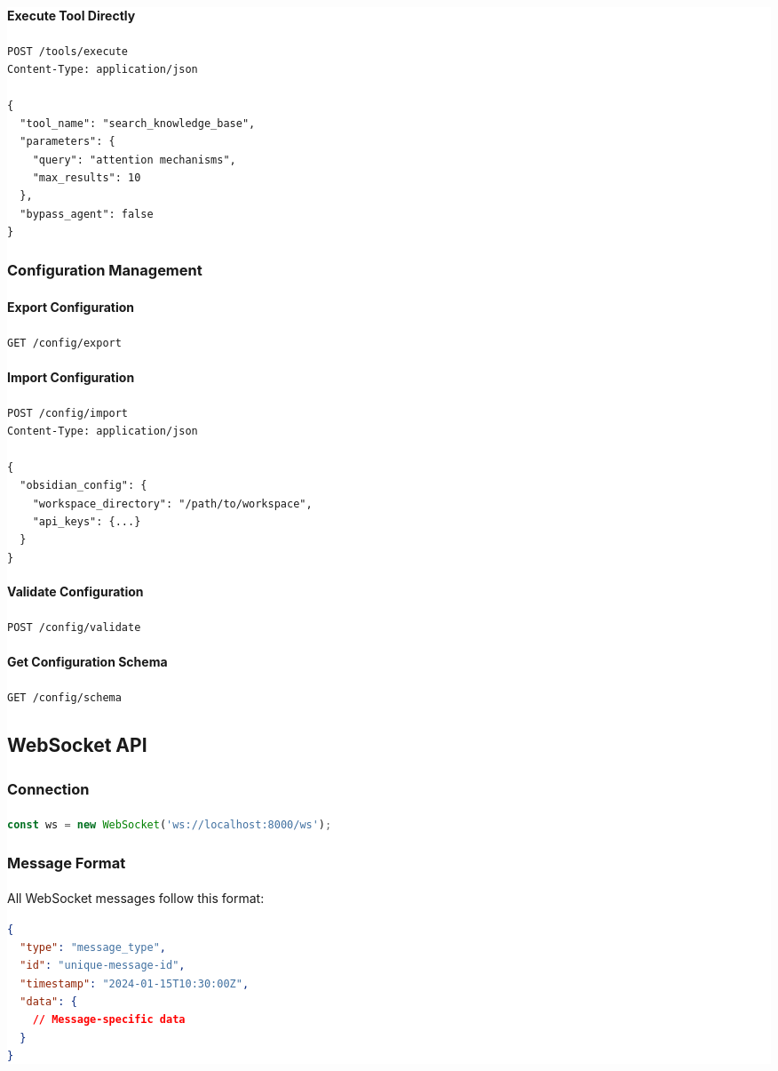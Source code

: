 #### Execute Tool Directly
```http
POST /tools/execute
Content-Type: application/json

{
  "tool_name": "search_knowledge_base",
  "parameters": {
    "query": "attention mechanisms",
    "max_results": 10
  },
  "bypass_agent": false
}
```

### Configuration Management

#### Export Configuration
```http
GET /config/export
```

#### Import Configuration
```http
POST /config/import
Content-Type: application/json

{
  "obsidian_config": {
    "workspace_directory": "/path/to/workspace",
    "api_keys": {...}
  }
}
```

#### Validate Configuration
```http
POST /config/validate
```

#### Get Configuration Schema
```http
GET /config/schema
```

## WebSocket API

### Connection
```javascript
const ws = new WebSocket('ws://localhost:8000/ws');
```

### Message Format
All WebSocket messages follow this format:
```json
{
  "type": "message_type",
  "id": "unique-message-id",
  "timestamp": "2024-01-15T10:30:00Z",
  "data": {
    // Message-specific data
  }
}
```
